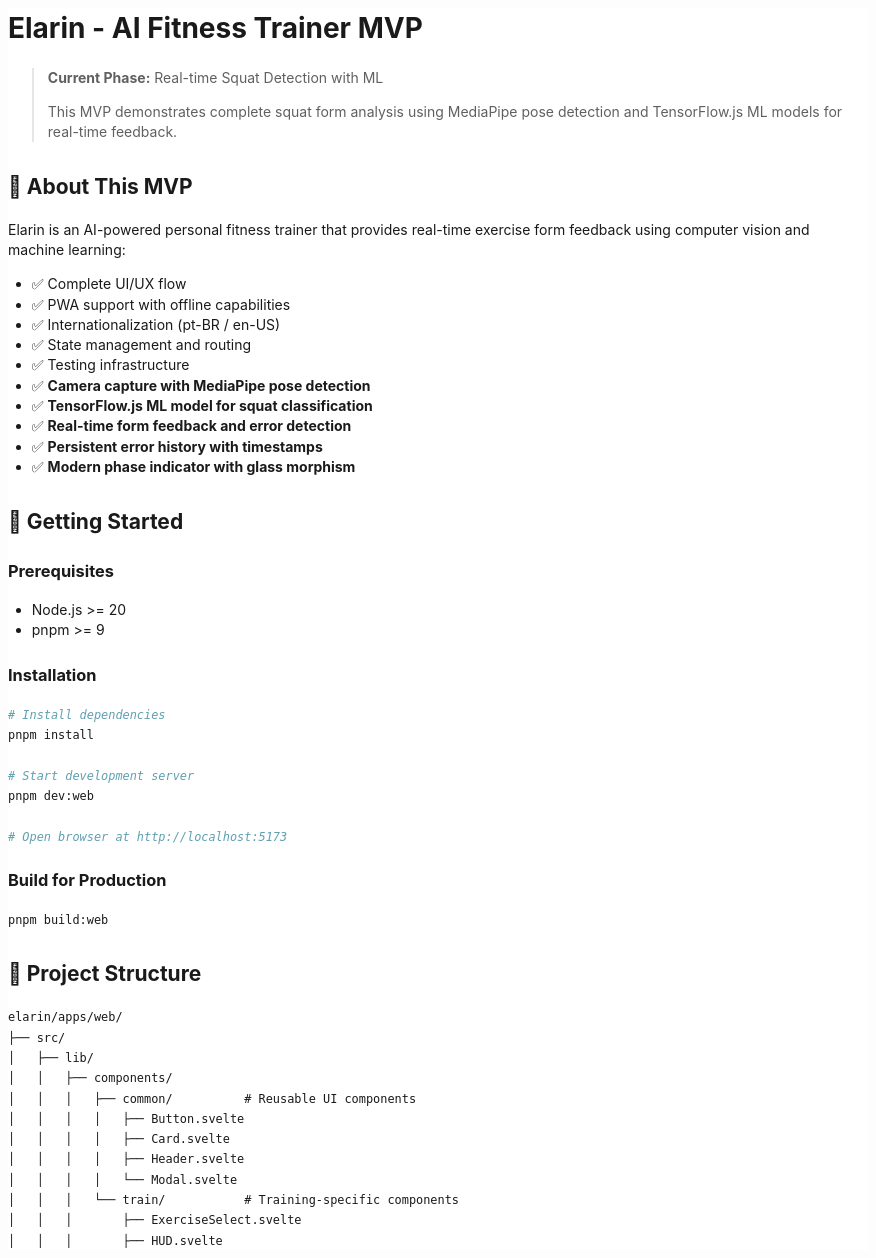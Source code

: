 # Elarin - AI Fitness Trainer MVP

> **Current Phase:** Real-time Squat Detection with ML
>
> This MVP demonstrates complete squat form analysis using MediaPipe pose detection and TensorFlow.js ML models for real-time feedback.

## 🎯 About This MVP

Elarin is an AI-powered personal fitness trainer that provides real-time exercise form feedback using computer vision and machine learning:

- ✅ Complete UI/UX flow
- ✅ PWA support with offline capabilities
- ✅ Internationalization (pt-BR / en-US)
- ✅ State management and routing
- ✅ Testing infrastructure
- ✅ **Camera capture with MediaPipe pose detection**
- ✅ **TensorFlow.js ML model for squat classification**
- ✅ **Real-time form feedback and error detection**
- ✅ **Persistent error history with timestamps**
- ✅ **Modern phase indicator with glass morphism**

## 🚀 Getting Started

### Prerequisites

- Node.js >= 20
- pnpm >= 9

### Installation

```bash
# Install dependencies
pnpm install

# Start development server
pnpm dev:web

# Open browser at http://localhost:5173
```

### Build for Production

```bash
pnpm build:web
```

## 📁 Project Structure

```
elarin/apps/web/
├── src/
│   ├── lib/
│   │   ├── components/
│   │   │   ├── common/          # Reusable UI components
│   │   │   │   ├── Button.svelte
│   │   │   │   ├── Card.svelte
│   │   │   │   ├── Header.svelte
│   │   │   │   └── Modal.svelte
│   │   │   └── train/           # Training-specific components
│   │   │       ├── ExerciseSelect.svelte
│   │   │       ├── HUD.svelte
```
